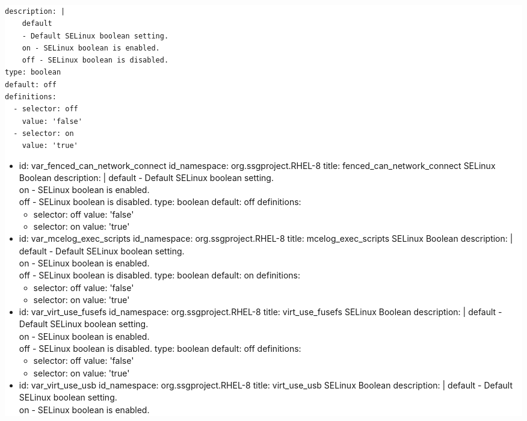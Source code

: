     description: |
        default
        - Default SELinux boolean setting.  
        on - SELinux boolean is enabled.  
        off - SELinux boolean is disabled.
    type: boolean
    default: off
    definitions:
      - selector: off
        value: 'false'
      - selector: on
        value: 'true'
  - id: var_fenced_can_network_connect
    id_namespace: org.ssgproject.RHEL-8
    title: fenced\_can\_network\_connect SELinux Boolean
    description: |
        default
        - Default SELinux boolean setting.  
        on - SELinux boolean is enabled.  
        off - SELinux boolean is disabled.
    type: boolean
    default: off
    definitions:
      - selector: off
        value: 'false'
      - selector: on
        value: 'true'
  - id: var_mcelog_exec_scripts
    id_namespace: org.ssgproject.RHEL-8
    title: mcelog\_exec\_scripts SELinux Boolean
    description: |
        default
        - Default SELinux boolean setting.  
        on - SELinux boolean is enabled.  
        off - SELinux boolean is disabled.
    type: boolean
    default: on
    definitions:
      - selector: off
        value: 'false'
      - selector: on
        value: 'true'
  - id: var_virt_use_fusefs
    id_namespace: org.ssgproject.RHEL-8
    title: virt\_use\_fusefs SELinux Boolean
    description: |
        default
        - Default SELinux boolean setting.  
        on - SELinux boolean is enabled.  
        off - SELinux boolean is disabled.
    type: boolean
    default: off
    definitions:
      - selector: off
        value: 'false'
      - selector: on
        value: 'true'
  - id: var_virt_use_usb
    id_namespace: org.ssgproject.RHEL-8
    title: virt\_use\_usb SELinux Boolean
    description: |
        default
        - Default SELinux boolean setting.  
        on - SELinux boolean is enabled.  